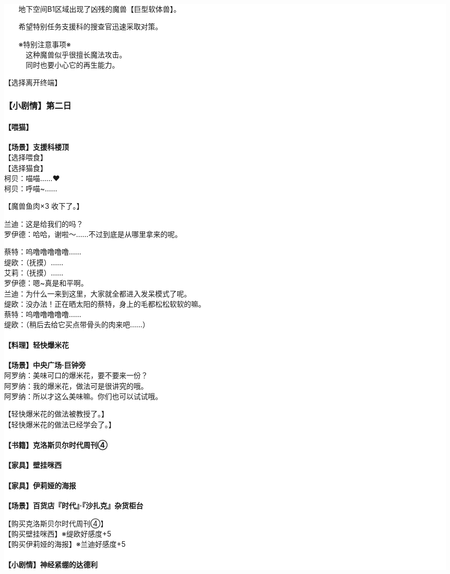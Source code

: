 &#8195;&#8195;地下空间B1区域出现了凶残的魔兽【巨型软体兽】。  
  
&#8195;&#8195;希望特别任务支援科的搜查官迅速采取对策。  
  
&#8195;&#8195;※特别注意事项※  
&#8195;&#8195;&#8195;这种魔兽似乎很擅长魔法攻击。  
&#8195;&#8195;&#8195;同时也要小心它的再生能力。  
  
【选择离开终端】  
  
### 【小剧情】第二日  
  
#### 【喂猫】  
  
**【场景】支援科楼顶**  
【选择喂食】  
【选择猫食】  
柯贝：喵喵……♥  
柯贝：呼喵~……  
  
【魔兽鱼肉×3 收下了。】  
  
兰迪：这是给我们的吗？  
罗伊德：哈哈，谢啦～……不过到底是从哪里拿来的呢。  
  
蔡特：呜噜噜噜噜噜……  
缇欧：（抚摸）……  
艾莉：（抚摸）……  
罗伊德：嗯~真是和平啊。  
兰迪：为什么一来到这里，大家就全都进入发呆模式了呢。  
缇欧：没办法！正在晒太阳的蔡特，身上的毛都松松软软的嘛。  
蔡特：呜噜噜噜噜噜……  
缇欧：（稍后去给它买点带骨头的肉来吧……）  
  
#### 【料理】轻快爆米花  
  
**【场景】中央广场·巨钟旁**  
阿罗纳：美味可口的爆米花，要不要来一份？  
阿罗纳：我的爆米花，做法可是很讲究的哦。  
阿罗纳：所以才这么美味嘛。你们也可以试试哦。  
  
【轻快爆米花的做法被教授了。】  
【轻快爆米花的做法已经学会了。】  
  
#### 【书籍】克洛斯贝尔时代周刊④  
#### 【家具】壁挂咪西  
#### 【家具】伊莉娅的海报  
  
**【场景】百货店『时代』·『沙扎克』杂货柜台**  
  
【购买克洛斯贝尔时代周刊④】  
【购买壁挂咪西】※缇欧好感度+5  
【购买伊莉娅的海报】※兰迪好感度+5  
  
#### 【小剧情】神经紧绷的达德利  
  